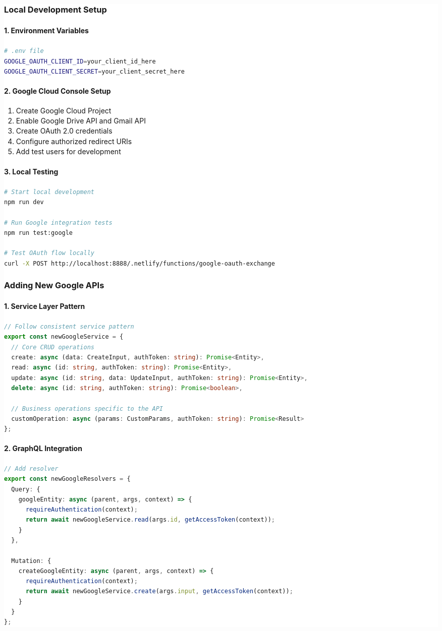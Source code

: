 ### **Local Development Setup**

#### **1. Environment Variables**
```bash
# .env file
GOOGLE_OAUTH_CLIENT_ID=your_client_id_here
GOOGLE_OAUTH_CLIENT_SECRET=your_client_secret_here
```

#### **2. Google Cloud Console Setup**
1. Create Google Cloud Project
2. Enable Google Drive API and Gmail API
3. Create OAuth 2.0 credentials
4. Configure authorized redirect URIs
5. Add test users for development

#### **3. Local Testing**
```bash
# Start local development
npm run dev

# Run Google integration tests
npm run test:google

# Test OAuth flow locally
curl -X POST http://localhost:8888/.netlify/functions/google-oauth-exchange
```

### **Adding New Google APIs**

#### **1. Service Layer Pattern**
```typescript
// Follow consistent service pattern
export const newGoogleService = {
  // Core CRUD operations
  create: async (data: CreateInput, authToken: string): Promise<Entity>,
  read: async (id: string, authToken: string): Promise<Entity>,
  update: async (id: string, data: UpdateInput, authToken: string): Promise<Entity>,
  delete: async (id: string, authToken: string): Promise<boolean>,
  
  // Business operations specific to the API
  customOperation: async (params: CustomParams, authToken: string): Promise<Result>
};
```

#### **2. GraphQL Integration**
```typescript
// Add resolver
export const newGoogleResolvers = {
  Query: {
    googleEntity: async (parent, args, context) => {
      requireAuthentication(context);
      return await newGoogleService.read(args.id, getAccessToken(context));
    }
  },
  
  Mutation: {
    createGoogleEntity: async (parent, args, context) => {
      requireAuthentication(context);
      return await newGoogleService.create(args.input, getAccessToken(context));
    }
  }
};
```
